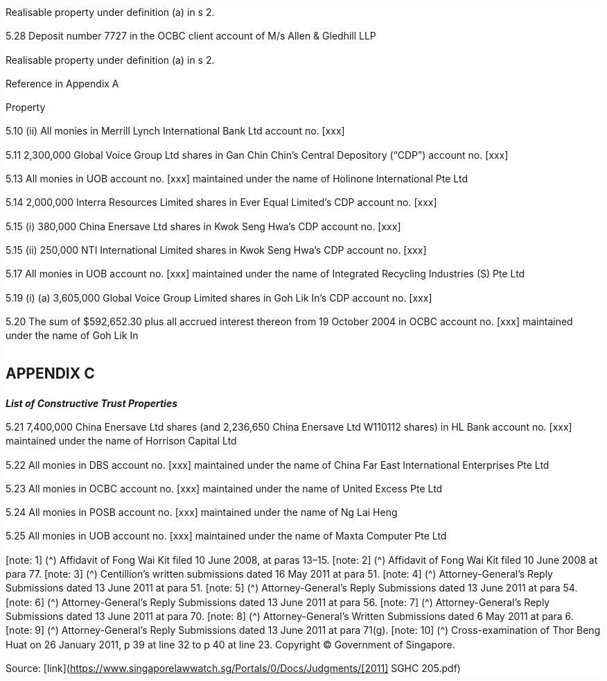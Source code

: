  Realisable property under definition (a) in s 2. 

 5.28 Deposit number 7727 in the OCBC client account of M/s Allen & Gledhill LLP 

 Realisable property under definition (a) in s 2. 

 Reference in Appendix A 

 Property 

 5.10 (ii) All monies in Merrill Lynch International Bank Ltd account no. [xxx] 

 5.11 2,300,000 Global Voice Group Ltd shares in Gan Chin Chin’s Central Depository (“CDP”) account no. [xxx] 

 5.13 All monies in UOB account no. [xxx] maintained under the name of Holinone International Pte Ltd 

 5.14 2,000,000 Interra Resources Limited shares in Ever Equal Limited’s CDP account no. [xxx] 

 5.15 (i) 380,000 China Enersave Ltd shares in Kwok Seng Hwa’s CDP account no. [xxx] 

 5.15 (ii) 250,000 NTI International Limited shares in Kwok Seng Hwa’s CDP account no. [xxx] 

 5.17 All monies in UOB account no. [xxx] maintained under the name of Integrated Recycling Industries (S) Pte Ltd 

 5.19 (i) (a) 3,605,000 Global Voice Group Limited shares in Goh Lik In’s CDP account no. [xxx] 

 5.20 The sum of $592,652.30 plus all accrued interest thereon from 19 October 2004 in OCBC account no. [xxx] maintained under the name of Goh Lik In 

## APPENDIX C 

**_List of Constructive Trust Properties_** 


 5.21 7,400,000 China Enersave Ltd shares (and 2,236,650 China Enersave Ltd W110112 shares) in HL Bank account no. [xxx] maintained under the name of Horrison Capital Ltd 

 5.22 All monies in DBS account no. [xxx] maintained under the name of China Far East International Enterprises Pte Ltd 

 5.23 All monies in OCBC account no. [xxx] maintained under the name of United Excess Pte Ltd 

 5.24 All monies in POSB account no. [xxx] maintained under the name of Ng Lai Heng 

 5.25 All monies in UOB account no. [xxx] maintained under the name of Maxta Computer Pte Ltd 

[note: 1] (^) Affidavit of Fong Wai Kit filed 10 June 2008, at paras 13–15. [note: 2] (^) Affidavit of Fong Wai Kit filed 10 June 2008 at para 77. [note: 3] (^) Centillion’s written submissions dated 16 May 2011 at para 51. [note: 4] (^) Attorney-General’s Reply Submissions dated 13 June 2011 at para 51. [note: 5] (^) Attorney-General’s Reply Submissions dated 13 June 2011 at para 54. [note: 6] (^) Attorney-General’s Reply Submissions dated 13 June 2011 at para 56. [note: 7] (^) Attorney-General’s Reply Submissions dated 13 June 2011 at para 70. [note: 8] (^) Attorney-General’s Written Submissions dated 6 May 2011 at para 6. [note: 9] (^) Attorney-General’s Reply Submissions dated 13 June 2011 at para 71(g). [note: 10] (^) Cross-examination of Thor Beng Huat on 26 January 2011, p 39 at line 32 to p 40 at line 23. Copyright © Government of Singapore. 


Source: [link](https://www.singaporelawwatch.sg/Portals/0/Docs/Judgments/[2011] SGHC 205.pdf)
